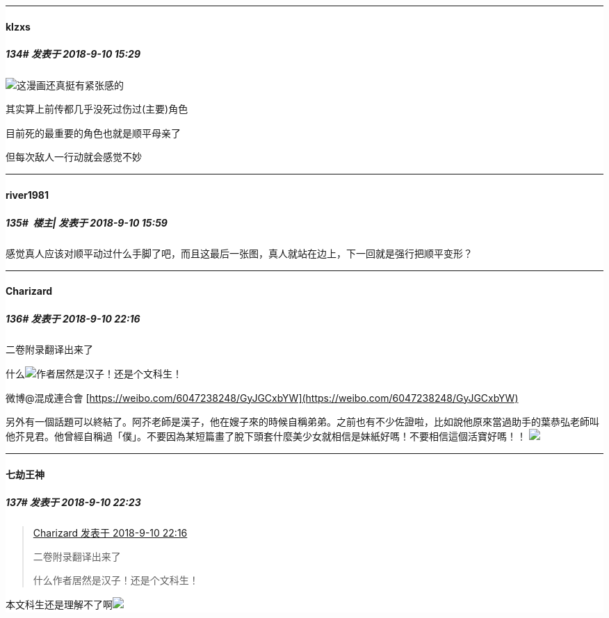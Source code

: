 
-----

####  klzxs  
##### 134#       发表于 2018-9-10 15:29


<img src="https://static.saraba1st.com/image/smiley/face2017/037.png" referrerpolicy="no-referrer">这漫画还真挺有紧张感的

其实算上前传都几乎没死过伤过(主要)角色

目前死的最重要的角色也就是顺平母亲了

但每次敌人一行动就会感觉不妙


-----

####  river1981  
##### 135#         楼主| 发表于 2018-9-10 15:59


感觉真人应该对顺平动过什么手脚了吧，而且这最后一张图，真人就站在边上，下一回就是强行把顺平变形？


-----

####  Charizard  
##### 136#       发表于 2018-9-10 22:16


二卷附录翻译出来了

什么<img src="https://static.saraba1st.com/image/smiley/face2017/105.png" referrerpolicy="no-referrer">作者居然是汉子！还是个文科生！


微博@混成連合會
[https://weibo.com/6047238248/GyJGCxbYW](https://weibo.com/6047238248/GyJGCxbYW)

另外有一個話題可以終結了。阿芥老師是漢子，他在嫂子來的時候自稱弟弟。之前也有不少佐證啦，比如說他原來當過助手的葉恭弘老師叫他芥見君。他曾經自稱過「僕」。不要因為某短篇畫了脫下頭套什麼美少女就相信是妹紙好嗎！不要相信這個活寶好嗎！！
<img src="https://wx2.sinaimg.cn/mw1024/006BfAUMgy1fv4oakblcjj30lw2sv4qp.jpg" referrerpolicy="no-referrer">


-----

####  七劫王神  
##### 137#       发表于 2018-9-10 22:23


<blockquote><a href="httphttps://bbs.saraba1st.com/2b/forum.php?mod=redirect&amp;goto=findpost&amp;pid=40918899&amp;ptid=1717712" target="_blank">Charizard 发表于 2018-9-10 22:16</a>

二卷附录翻译出来了

什么作者居然是汉子！还是个文科生！</blockquote>
本文科生还是理解不了啊<img src="https://static.saraba1st.com/image/smiley/face2017/002.png" referrerpolicy="no-referrer">
